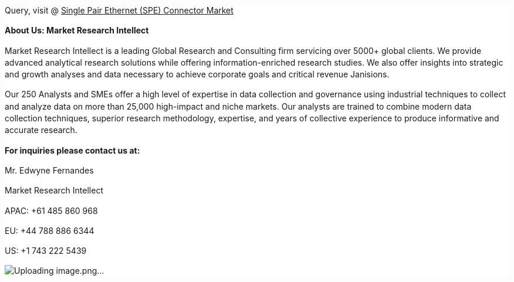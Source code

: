 Query, visit&nbsp;@</strong>&nbsp;</span><span class="font-[700]"><a href="https://www.marketresearchintellect.com/product/single-pair-ethernet-spe-connector-market/?utm_source=Linkedin&utm_medium=832" target="_blank" data-tracking-control-name="article-ssr-frontend-pulse_little-text-block" data-tracking-will-navigate="" data-test-link="">Single Pair Ethernet (SPE) Connector Market</a></span></p><p><strong><span class="font-[700]">About Us: Market Research Intellect</span></strong></p><p><span class="">Market Research Intellect is a leading Global Research and Consulting firm servicing over 5000+ global clients. We provide advanced analytical research solutions while offering information-enriched research studies.&nbsp;</span>We also offer insights into strategic and growth analyses and data necessary to achieve corporate goals and critical revenue Janisions.</p><p><span class="">Our 250 Analysts and SMEs offer a high level of expertise in data collection and governance using industrial techniques to collect and analyze data on more than 25,000 high-impact and niche markets. Our analysts are trained to combine modern data collection techniques, superior research methodology, expertise, and years of collective experience to produce informative and accurate research.</span></p><p><strong>For inquiries please contact us at:</strong></p><p>Mr. Edwyne Fernandes</p><p>Market Research Intellect</p><p>APAC: +61 485 860 968</p><p>EU: +44 788 886 6344</p><p>US: +1 743 222 5439</p>
![Uploading image.png…]()

